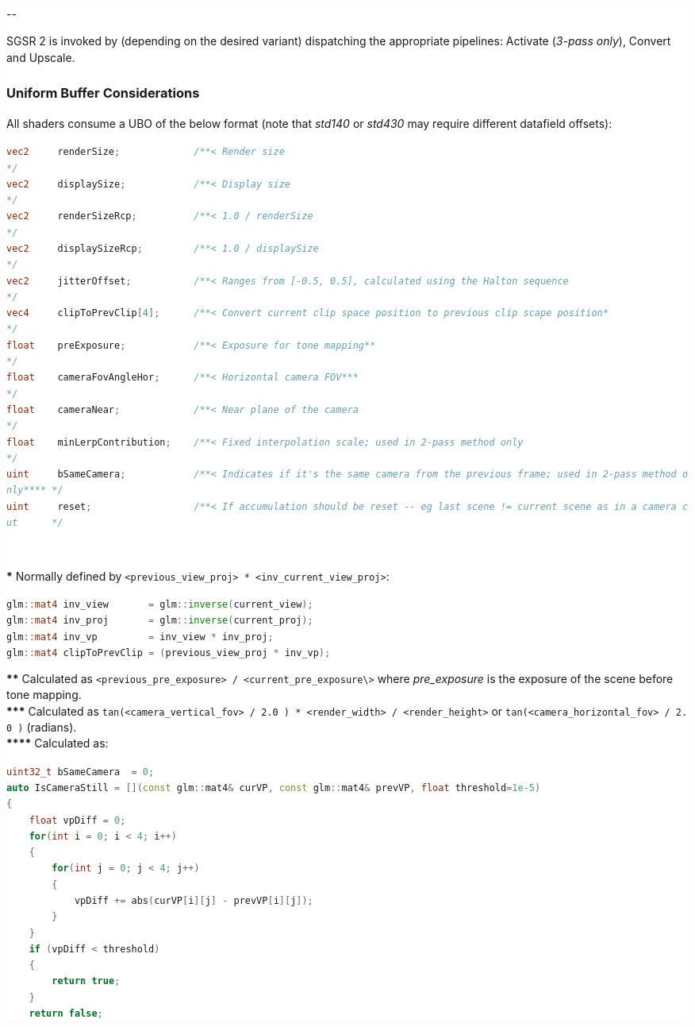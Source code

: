--

SGSR 2 is invoked by (depending on the desired variant) dispatching the appropriate pipelines: Activate (*3-pass only*), Convert and Upscale.

### Uniform Buffer Considerations

All shaders consume a UBO of the below format (note that *std140* or *std430* may require different datafield offsets):
```glsl
vec2     renderSize;             /**< Render size                                                                             	*/
vec2     displaySize;            /**< Display size                                                                            	*/
vec2     renderSizeRcp;          /**< 1.0 / renderSize                                                                        	*/
vec2     displaySizeRcp;         /**< 1.0 / displaySize                                                                       	*/
vec2     jitterOffset;           /**< Ranges from [-0.5, 0.5], calculated using the Halton sequence                       	*/
vec4     clipToPrevClip[4];      /**< Convert current clip space position to previous clip scape position*                    	*/
float    preExposure;            /**< Exposure for tone mapping**                                                             	*/
float    cameraFovAngleHor;      /**< Horizontal camera FOV***                                                                  	*/
float    cameraNear;             /**< Near plane of the camera                                                                	*/
float    minLerpContribution;    /**< Fixed interpolation scale; used in 2-pass method only                                   	*/
uint     bSameCamera;            /**< Indicates if it's the same camera from the previous frame; used in 2-pass method only****	*/
uint     reset;                  /**< If accumulation should be reset -- eg last scene != current scene as in a camera cut      */
```
<br>

**\*** Normally defined by `<previous_view_proj> * <inv_current_view_proj>`:
```glsl
glm::mat4 inv_view       = glm::inverse(current_view);
glm::mat4 inv_proj       = glm::inverse(current_proj);
glm::mat4 inv_vp         = inv_view * inv_proj;
glm::mat4 clipToPrevClip = (previous_view_proj * inv_vp);
```
**\*\*** Calculated as `<previous_pre_exposure> / <current_pre_exposure\>` where *pre_exposure* is the exposure of the scene before tone mapping.<br>
**\*\*\*** Calculated as `tan(<camera_vertical_fov> / 2.0 ) * <render_width> / <render_height>` or `tan(<camera_horizontal_fov> / 2.0 )` (radians).<br>
**\*\*\*\*** Calculated as:
```c++
uint32_t bSameCamera  = 0;
auto IsCameraStill = [](const glm::mat4& curVP, const glm::mat4& prevVP, float threshold=1e-5)
{
    float vpDiff = 0;
    for(int i = 0; i < 4; i++)
    {
        for(int j = 0; j < 4; j++)
        {
            vpDiff += abs(curVP[i][j] - prevVP[i][j]);
        }
    }
    if (vpDiff < threshold) 
    {
        return true;
    }
    return false;
```